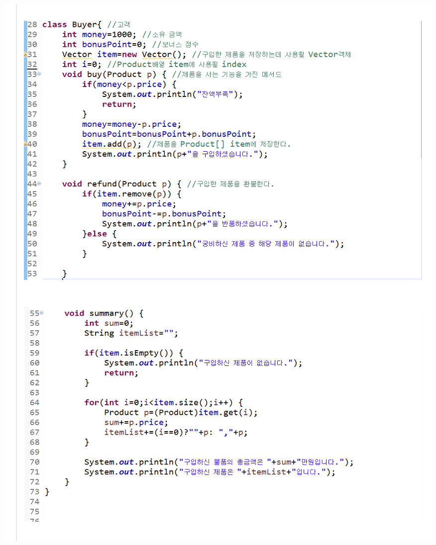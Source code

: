 >
><br>
>
>![image](/image/java_image/java_image_93.png)
>
><br>
>
>![image](/image/java_image/java_image_94.png)
>
><br>
>